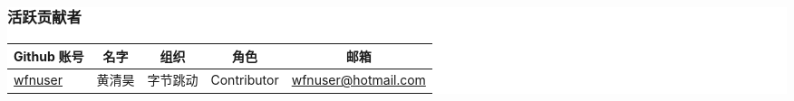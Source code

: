 ### 活跃贡献者

| Github 账号                                      | 名字       | 组织             |角色        |邮箱                                 |
| ------------------------------------------------|------------| ----------------| -----------|------------------------------------|
| [wfnuser](https://github.com/wfnuser)           | 黄清昊      | 字节跳动          | Contributor| wfnuser@hotmail.com               |
